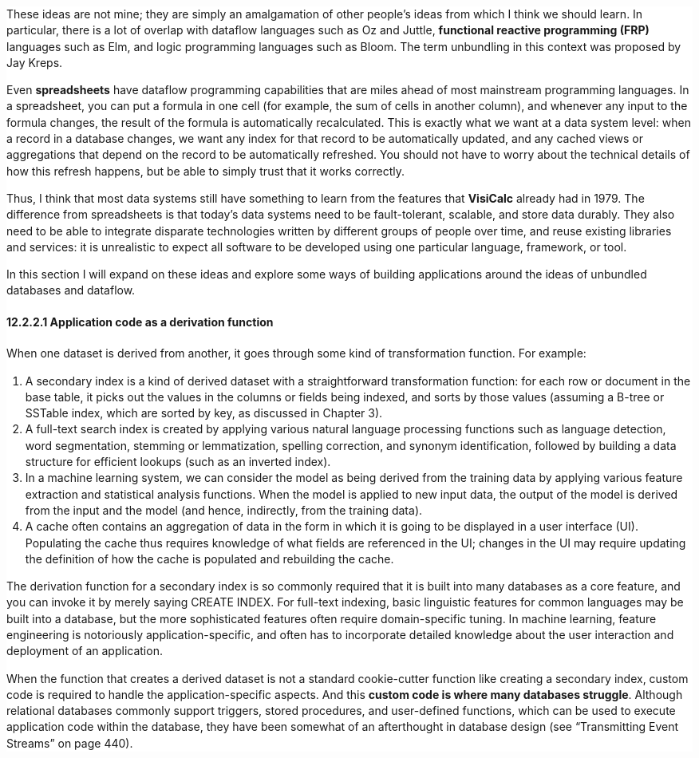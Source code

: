 These ideas are not mine; they are simply an amalgamation of other people’s ideas from which I think we should learn. In particular, there is a lot of overlap with dataflow languages such as Oz and Juttle, **functional reactive programming (FRP)** languages such as Elm, and logic programming languages such as Bloom. The term unbundling in this context was proposed by Jay Kreps.

Even **spreadsheets** have dataflow programming capabilities that are miles ahead of most mainstream programming languages. In a spreadsheet, you can put a formula in one cell (for example, the sum of cells in another column), and whenever any input to the formula changes, the result of the formula is automatically recalculated. This is exactly what we want at a data system level: when a record in a database changes, we want any index for that record to be automatically updated, and any cached views or aggregations that depend on the record to be automatically refreshed. You should not have to worry about the technical details of how this refresh happens, but be able to simply trust that it works correctly.

Thus, I think that most data systems still have something to learn from the features that **VisiCalc** already had in 1979. The difference from spreadsheets is that today’s data systems need to be fault-tolerant, scalable, and store data durably. They also need to be able to integrate disparate technologies written by different groups of people over time, and reuse existing libraries and services: it is unrealistic to expect all software to be developed using one particular language, framework, or tool.

In this section I will expand on these ideas and explore some ways of building applications around the ideas of unbundled databases and dataflow.

#### 12.2.2.1 Application code as a derivation function

When one dataset is derived from another, it goes through some kind of transformation function. For example:

1. A secondary index is a kind of derived dataset with a straightforward transformation function: for each row or document in the base table, it picks out the values in the columns or fields being indexed, and sorts by those values (assuming a B-tree or SSTable index, which are sorted by key, as discussed in Chapter 3).
1. A full-text search index is created by applying various natural language processing functions such as language detection, word segmentation, stemming or lemmatization, spelling correction, and synonym identification, followed by building a data structure for efficient lookups (such as an inverted index).
1. In a machine learning system, we can consider the model as being derived from the training data by applying various feature extraction and statistical analysis functions. When the model is applied to new input data, the output of the model is derived from the input and the model (and hence, indirectly, from the training data).
1. A cache often contains an aggregation of data in the form in which it is going to be displayed in a user interface (UI). Populating the cache thus requires knowledge of what fields are referenced in the UI; changes in the UI may require updating the definition of how the cache is populated and rebuilding the cache.

The derivation function for a secondary index is so commonly required that it is built into many databases as a core feature, and you can invoke it by merely saying CREATE INDEX. For full-text indexing, basic linguistic features for common languages may be built into a database, but the more sophisticated features often require domain-specific tuning. In machine learning, feature engineering is notoriously application-specific, and often has to incorporate detailed knowledge about the user interaction and deployment of an application.

When the function that creates a derived dataset is not a standard cookie-cutter function like creating a secondary index, custom code is required to handle the application-specific aspects. And this **custom code is where many databases struggle**. Although relational databases commonly support triggers, stored procedures, and user-defined functions, which can be used to execute application code within the database, they have been somewhat of an afterthought in database design (see “Transmitting Event Streams” on page 440).
